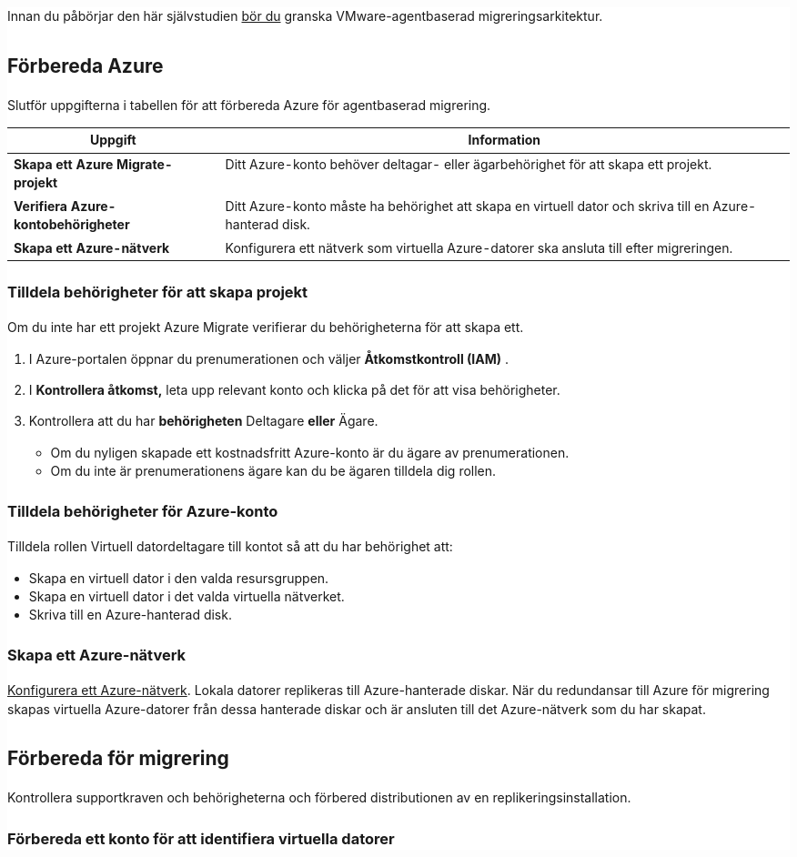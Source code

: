Innan du påbörjar den här självstudien [bör du](./agent-based-migration-architecture.md) granska VMware-agentbaserad migreringsarkitektur.

## <a name="prepare-azure"></a>Förbereda Azure

Slutför uppgifterna i tabellen för att förbereda Azure för agentbaserad migrering.

**Uppgift** | **Information**
--- | ---
**Skapa ett Azure Migrate-projekt** | Ditt Azure-konto behöver deltagar- eller ägarbehörighet för att skapa ett projekt.
**Verifiera Azure-kontobehörigheter** | Ditt Azure-konto måste ha behörighet att skapa en virtuell dator och skriva till en Azure-hanterad disk.
**Skapa ett Azure-nätverk** | Konfigurera ett nätverk som virtuella Azure-datorer ska ansluta till efter migreringen.

### <a name="assign-permissions-to-create-project"></a>Tilldela behörigheter för att skapa projekt
Om du inte har ett projekt Azure Migrate verifierar du behörigheterna för att skapa ett.


1. I Azure-portalen öppnar du prenumerationen och väljer **Åtkomstkontroll (IAM)** .
2. I **Kontrollera åtkomst,** leta upp relevant konto och klicka på det för att visa behörigheter.
3. Kontrollera att du har **behörigheten** Deltagare **eller** Ägare.

    - Om du nyligen skapade ett kostnadsfritt Azure-konto är du ägare av prenumerationen.
    - Om du inte är prenumerationens ägare kan du be ägaren tilldela dig rollen.
    
### <a name="assign-azure-account-permissions"></a>Tilldela behörigheter för Azure-konto

Tilldela rollen Virtuell datordeltagare till kontot så att du har behörighet att:

- Skapa en virtuell dator i den valda resursgruppen.
- Skapa en virtuell dator i det valda virtuella nätverket.
- Skriva till en Azure-hanterad disk. 


### <a name="set-up-an-azure-network"></a>Skapa ett Azure-nätverk

[Konfigurera ett Azure-nätverk](../virtual-network/manage-virtual-network.md#create-a-virtual-network). Lokala datorer replikeras till Azure-hanterade diskar. När du redundansar till Azure för migrering skapas virtuella Azure-datorer från dessa hanterade diskar och är ansluten till det Azure-nätverk som du har skapat.

## <a name="prepare-for-migration"></a>Förbereda för migrering

Kontrollera supportkraven och behörigheterna och förbered distributionen av en replikeringsinstallation. 

### <a name="prepare-an-account-to-discover-vms"></a>Förbereda ett konto för att identifiera virtuella datorer
